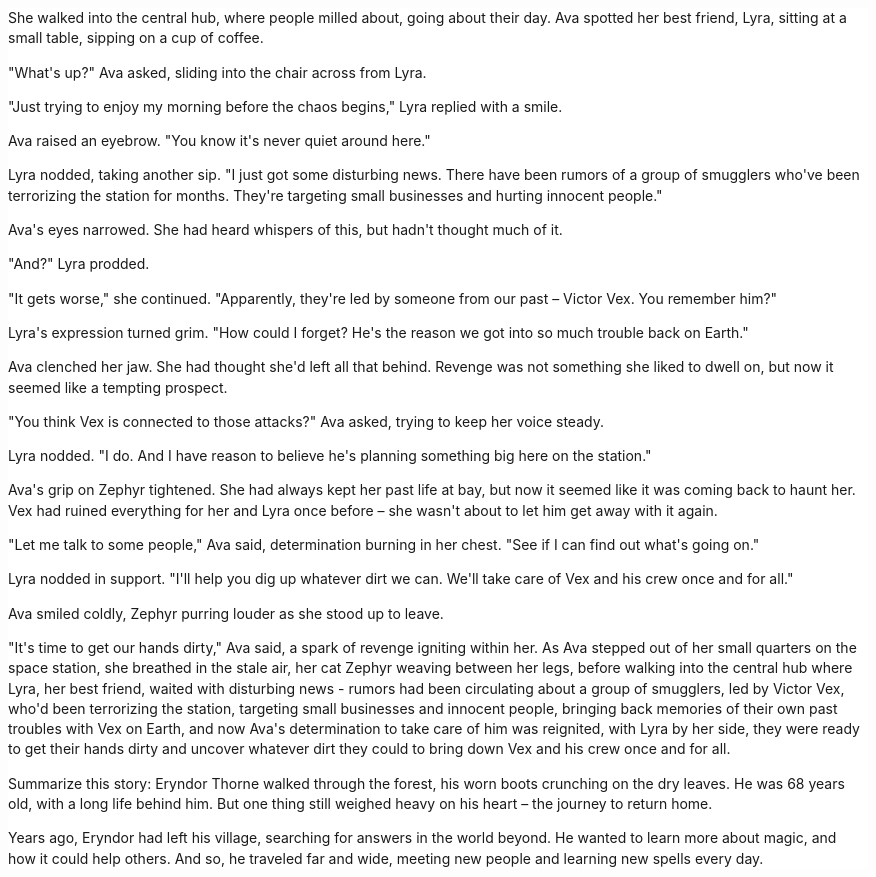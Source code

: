 She walked into the central hub, where people milled about, going about their day. Ava spotted her best friend, Lyra, sitting at a small table, sipping on a cup of coffee.

"What's up?" Ava asked, sliding into the chair across from Lyra.

"Just trying to enjoy my morning before the chaos begins," Lyra replied with a smile.

Ava raised an eyebrow. "You know it's never quiet around here."

Lyra nodded, taking another sip. "I just got some disturbing news. There have been rumors of a group of smugglers who've been terrorizing the station for months. They're targeting small businesses and hurting innocent people."

Ava's eyes narrowed. She had heard whispers of this, but hadn't thought much of it.

"And?" Lyra prodded.

"It gets worse," she continued. "Apparently, they're led by someone from our past – Victor Vex. You remember him?"

Lyra's expression turned grim. "How could I forget? He's the reason we got into so much trouble back on Earth."

Ava clenched her jaw. She had thought she'd left all that behind. Revenge was not something she liked to dwell on, but now it seemed like a tempting prospect.

"You think Vex is connected to those attacks?" Ava asked, trying to keep her voice steady.

Lyra nodded. "I do. And I have reason to believe he's planning something big here on the station."

Ava's grip on Zephyr tightened. She had always kept her past life at bay, but now it seemed like it was coming back to haunt her. Vex had ruined everything for her and Lyra once before – she wasn't about to let him get away with it again.

"Let me talk to some people," Ava said, determination burning in her chest. "See if I can find out what's going on."

Lyra nodded in support. "I'll help you dig up whatever dirt we can. We'll take care of Vex and his crew once and for all."

Ava smiled coldly, Zephyr purring louder as she stood up to leave.

"It's time to get our hands dirty," Ava said, a spark of revenge igniting within her.
<start>As Ava stepped out of her small quarters on the space station, she breathed in the stale air, her cat Zephyr weaving between her legs, before walking into the central hub where Lyra, her best friend, waited with disturbing news - rumors had been circulating about a group of smugglers, led by Victor Vex, who'd been terrorizing the station, targeting small businesses and innocent people, bringing back memories of their own past troubles with Vex on Earth, and now Ava's determination to take care of him was reignited, with Lyra by her side, they were ready to get their hands dirty and uncover whatever dirt they could to bring down Vex and his crew once and for all.
<end>

Summarize this story:
Eryndor Thorne walked through the forest, his worn boots crunching on the dry leaves. He was 68 years old, with a long life behind him. But one thing still weighed heavy on his heart – the journey to return home.

Years ago, Eryndor had left his village, searching for answers in the world beyond. He wanted to learn more about magic, and how it could help others. And so, he traveled far and wide, meeting new people and learning new spells every day.
